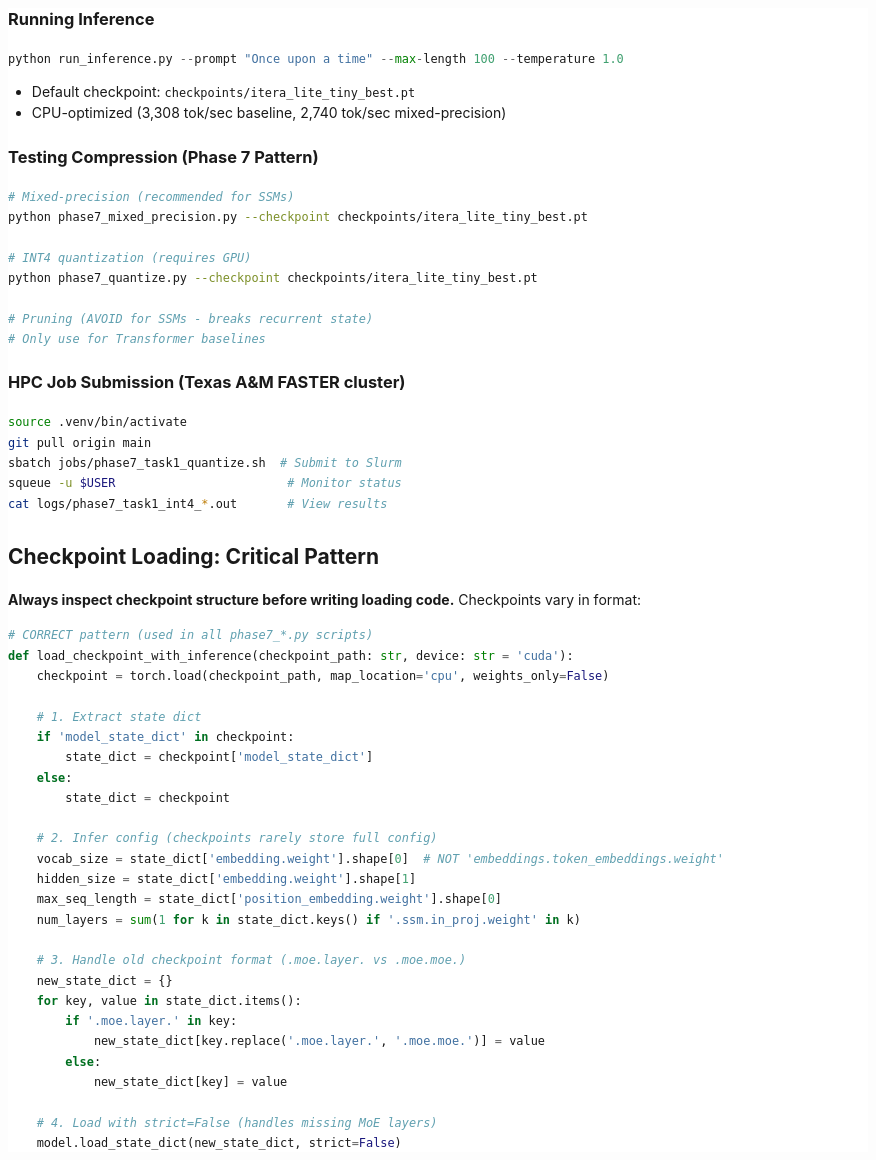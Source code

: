 ### Running Inference
```python
python run_inference.py --prompt "Once upon a time" --max-length 100 --temperature 1.0
```
- Default checkpoint: `checkpoints/itera_lite_tiny_best.pt`
- CPU-optimized (3,308 tok/sec baseline, 2,740 tok/sec mixed-precision)

### Testing Compression (Phase 7 Pattern)
```bash
# Mixed-precision (recommended for SSMs)
python phase7_mixed_precision.py --checkpoint checkpoints/itera_lite_tiny_best.pt

# INT4 quantization (requires GPU)
python phase7_quantize.py --checkpoint checkpoints/itera_lite_tiny_best.pt

# Pruning (AVOID for SSMs - breaks recurrent state)
# Only use for Transformer baselines
```

### HPC Job Submission (Texas A&M FASTER cluster)
```bash
source .venv/bin/activate
git pull origin main
sbatch jobs/phase7_task1_quantize.sh  # Submit to Slurm
squeue -u $USER                        # Monitor status
cat logs/phase7_task1_int4_*.out       # View results
```

## Checkpoint Loading: Critical Pattern

**Always inspect checkpoint structure before writing loading code.** Checkpoints vary in format:

```python
# CORRECT pattern (used in all phase7_*.py scripts)
def load_checkpoint_with_inference(checkpoint_path: str, device: str = 'cuda'):
    checkpoint = torch.load(checkpoint_path, map_location='cpu', weights_only=False)
    
    # 1. Extract state dict
    if 'model_state_dict' in checkpoint:
        state_dict = checkpoint['model_state_dict']
    else:
        state_dict = checkpoint
    
    # 2. Infer config (checkpoints rarely store full config)
    vocab_size = state_dict['embedding.weight'].shape[0]  # NOT 'embeddings.token_embeddings.weight'
    hidden_size = state_dict['embedding.weight'].shape[1]
    max_seq_length = state_dict['position_embedding.weight'].shape[0]
    num_layers = sum(1 for k in state_dict.keys() if '.ssm.in_proj.weight' in k)
    
    # 3. Handle old checkpoint format (.moe.layer. vs .moe.moe.)
    new_state_dict = {}
    for key, value in state_dict.items():
        if '.moe.layer.' in key:
            new_state_dict[key.replace('.moe.layer.', '.moe.moe.')] = value
        else:
            new_state_dict[key] = value
    
    # 4. Load with strict=False (handles missing MoE layers)
    model.load_state_dict(new_state_dict, strict=False)
```
